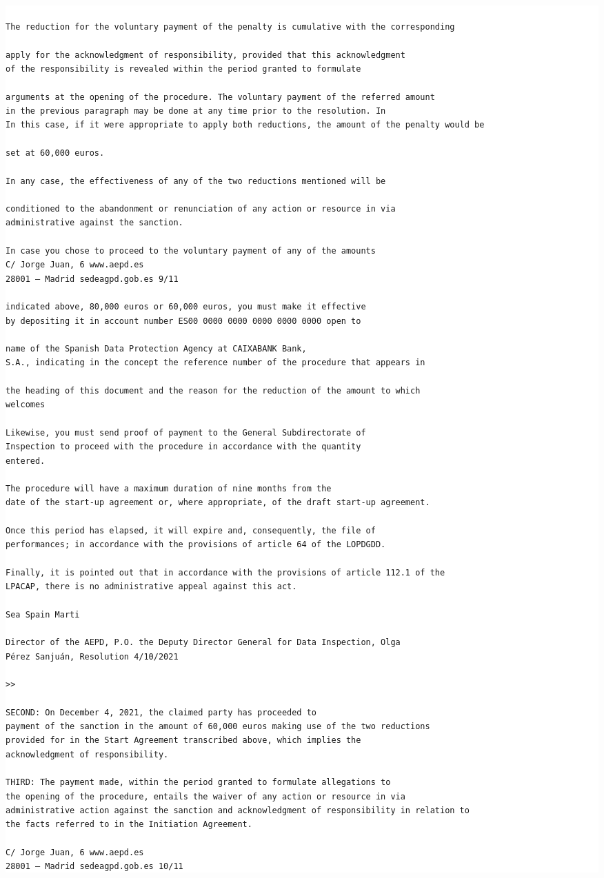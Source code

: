 ```

The reduction for the voluntary payment of the penalty is cumulative with the corresponding

apply for the acknowledgment of responsibility, provided that this acknowledgment
of the responsibility is revealed within the period granted to formulate

arguments at the opening of the procedure. The voluntary payment of the referred amount
in the previous paragraph may be done at any time prior to the resolution. In
In this case, if it were appropriate to apply both reductions, the amount of the penalty would be

set at 60,000 euros.

In any case, the effectiveness of any of the two reductions mentioned will be

conditioned to the abandonment or renunciation of any action or resource in via
administrative against the sanction.

In case you chose to proceed to the voluntary payment of any of the amounts
C/ Jorge Juan, 6 www.aepd.es
28001 – Madrid sedeagpd.gob.es 9/11

indicated above, 80,000 euros or 60,000 euros, you must make it effective
by depositing it in account number ES00 0000 0000 0000 0000 0000 open to

name of the Spanish Data Protection Agency at CAIXABANK Bank,
S.A., indicating in the concept the reference number of the procedure that appears in

the heading of this document and the reason for the reduction of the amount to which
welcomes

Likewise, you must send proof of payment to the General Subdirectorate of
Inspection to proceed with the procedure in accordance with the quantity
entered.

The procedure will have a maximum duration of nine months from the
date of the start-up agreement or, where appropriate, of the draft start-up agreement.

Once this period has elapsed, it will expire and, consequently, the file of
performances; in accordance with the provisions of article 64 of the LOPDGDD.

Finally, it is pointed out that in accordance with the provisions of article 112.1 of the
LPACAP, there is no administrative appeal against this act.

Sea Spain Marti

Director of the AEPD, P.O. the Deputy Director General for Data Inspection, Olga
Pérez Sanjuán, Resolution 4/10/2021

>>

SECOND: On December 4, 2021, the claimed party has proceeded to
payment of the sanction in the amount of 60,000 euros making use of the two reductions
provided for in the Start Agreement transcribed above, which implies the
acknowledgment of responsibility.

THIRD: The payment made, within the period granted to formulate allegations to
the opening of the procedure, entails the waiver of any action or resource in via
administrative action against the sanction and acknowledgment of responsibility in relation to
the facts referred to in the Initiation Agreement.

C/ Jorge Juan, 6 www.aepd.es
28001 – Madrid sedeagpd.gob.es 10/11

```
